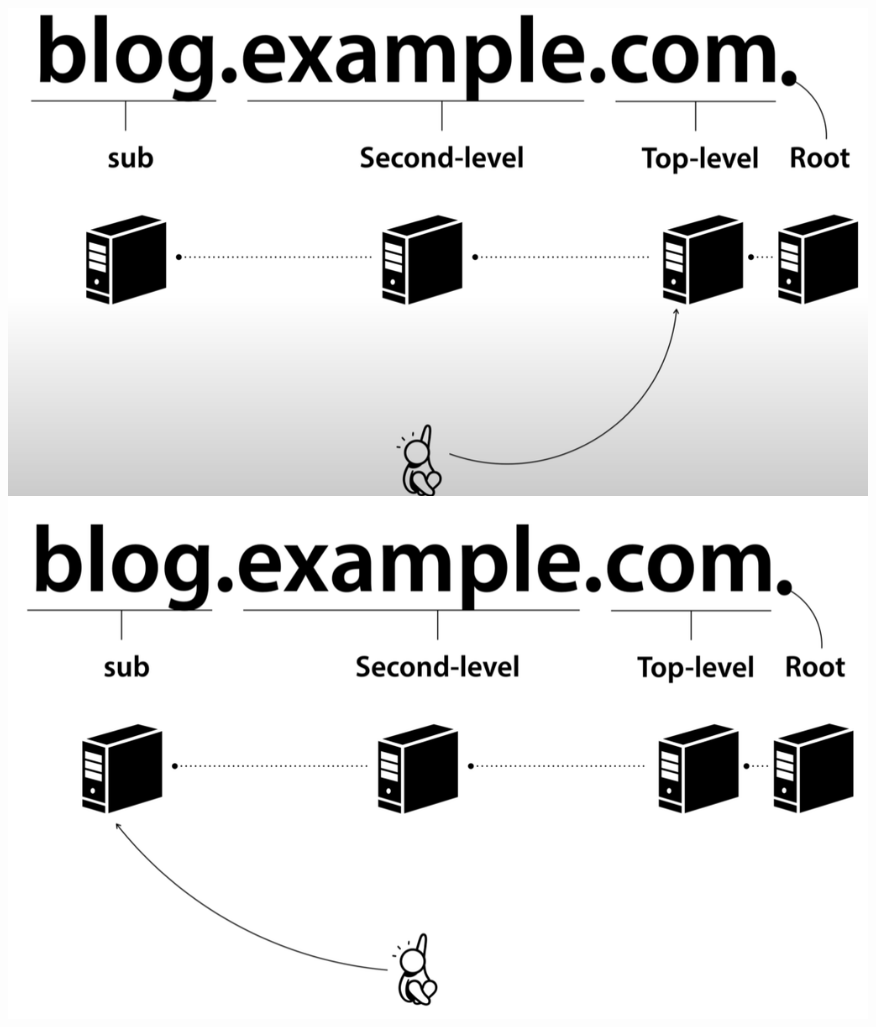 ![Untitled](Domain_Nam%204a3cf/Untitled%2032.png)

![Untitled](Domain_Nam%204a3cf/Untitled%2033.png)
